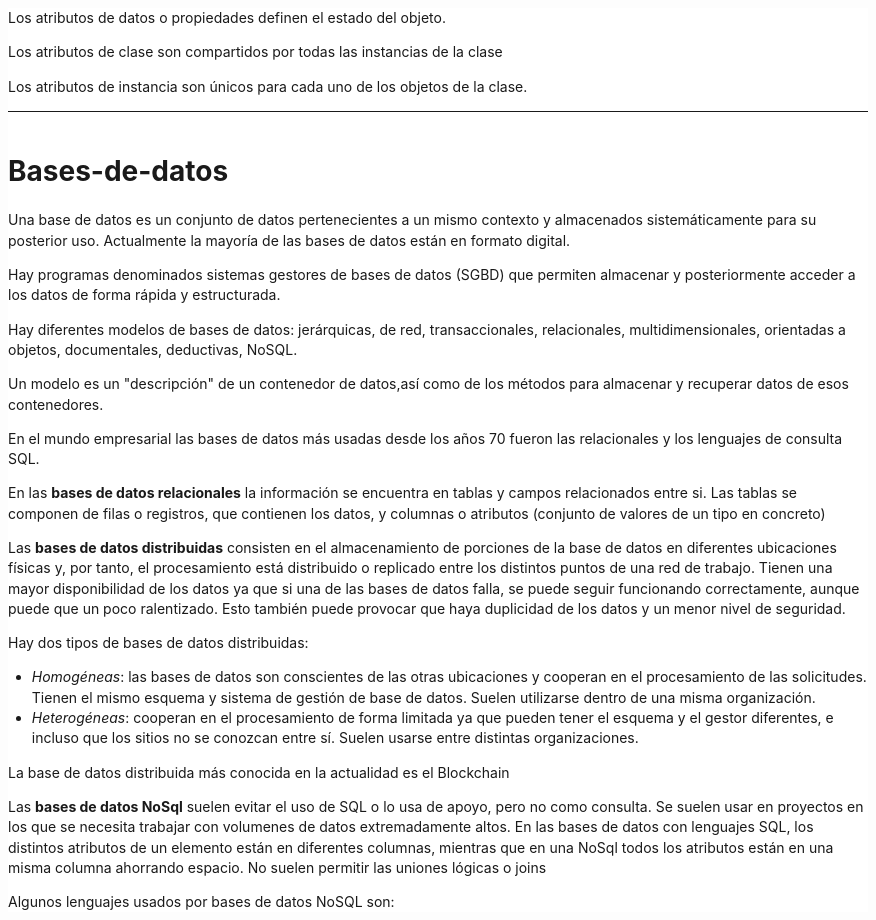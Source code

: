 Los atributos de datos o propiedades definen el estado del objeto.

Los atributos de clase son compartidos por todas las instancias de la clase

Los atributos de instancia son únicos para cada uno de los objetos de la clase.

---

<a name="Bases-de-datos"></a>
# Bases-de-datos

Una base de datos es un conjunto de datos pertenecientes a un mismo contexto y almacenados sistemáticamente para su posterior uso. Actualmente la mayoría de  las bases de datos están en formato digital. 

Hay programas denominados sistemas gestores de bases de datos (SGBD) que permiten almacenar y posteriormente acceder a los datos de forma rápida y estructurada.

Hay diferentes modelos de bases de datos: jerárquicas, de red, transaccionales, relacionales, multidimensionales, orientadas a objetos, documentales, deductivas, NoSQL.

Un modelo es un "descripción" de un contenedor de datos,así como de los métodos para almacenar y recuperar datos de esos contenedores.

En el mundo empresarial las bases de datos más usadas desde los años 70 fueron las relacionales y los lenguajes de consulta SQL.

En las **bases de datos relacionales** la información se encuentra en tablas y campos relacionados entre si. Las tablas se componen de filas o registros, que contienen los datos, y columnas o atributos (conjunto de valores de un tipo en concreto)

Las **bases de datos distribuidas** consisten en el almacenamiento de porciones de la base de datos en diferentes ubicaciones físicas y, por tanto, el procesamiento está distribuido o replicado entre los distintos puntos de una red de trabajo. Tienen una mayor disponibilidad de los datos ya que si una de las bases de datos falla, se puede seguir funcionando correctamente, aunque puede que un poco ralentizado. Esto también puede provocar que haya duplicidad de los datos y un menor nivel de seguridad.

Hay dos tipos de bases de datos distribuidas:

- *Homogéneas*: las bases de datos son conscientes de las otras ubicaciones y cooperan en el procesamiento de las solicitudes. Tienen el mismo esquema y sistema de gestión de base de datos. Suelen utilizarse dentro de una misma organización.
- *Heterogéneas*: cooperan en el procesamiento de forma limitada ya que pueden tener el esquema y el gestor diferentes, e incluso que los sitios no se conozcan entre sí. Suelen usarse entre distintas organizaciones.

La base de datos distribuida más conocida en la actualidad es el Blockchain

Las **bases de datos NoSql** suelen evitar el uso de SQL o lo usa de apoyo, pero no como consulta. Se suelen usar en proyectos en los que se necesita trabajar con volumenes de datos extremadamente altos. En las bases de datos con lenguajes SQL, los distintos atributos de un elemento están en diferentes columnas, mientras que en una NoSql todos los atributos están en una misma columna ahorrando espacio. No suelen permitir las uniones lógicas o joins

Algunos lenguajes usados por bases de datos NoSQL son:
